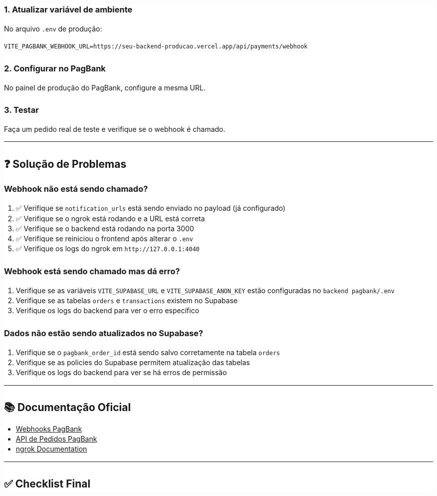 ### 1. Atualizar variável de ambiente

No arquivo `.env` de produção:

```env
VITE_PAGBANK_WEBHOOK_URL=https://seu-backend-producao.vercel.app/api/payments/webhook
```

### 2. Configurar no PagBank

No painel de produção do PagBank, configure a mesma URL.

### 3. Testar

Faça um pedido real de teste e verifique se o webhook é chamado.

---

## ❓ Solução de Problemas

### Webhook não está sendo chamado?

1. ✅ Verifique se `notification_urls` está sendo enviado no payload (já configurado)
2. ✅ Verifique se o ngrok está rodando e a URL está correta
3. ✅ Verifique se o backend está rodando na porta 3000
4. ✅ Verifique se reiniciou o frontend após alterar o `.env`
5. ✅ Verifique os logs do ngrok em `http://127.0.0.1:4040`

### Webhook está sendo chamado mas dá erro?

1. Verifique se as variáveis `VITE_SUPABASE_URL` e `VITE_SUPABASE_ANON_KEY` estão configuradas no `backend pagbank/.env`
2. Verifique se as tabelas `orders` e `transactions` existem no Supabase
3. Verifique os logs do backend para ver o erro específico

### Dados não estão sendo atualizados no Supabase?

1. Verifique se o `pagbank_order_id` está sendo salvo corretamente na tabela `orders`
2. Verifique se as policies do Supabase permitem atualização das tabelas
3. Verifique os logs do backend para ver se há erros de permissão

---

## 📚 Documentação Oficial

- [Webhooks PagBank](https://dev.pagseguro.uol.com.br/reference/webhooks-1)
- [API de Pedidos PagBank](https://dev.pagseguro.uol.com.br/reference/criar-pedido)
- [ngrok Documentation](https://ngrok.com/docs)

---

## ✅ Checklist Final

